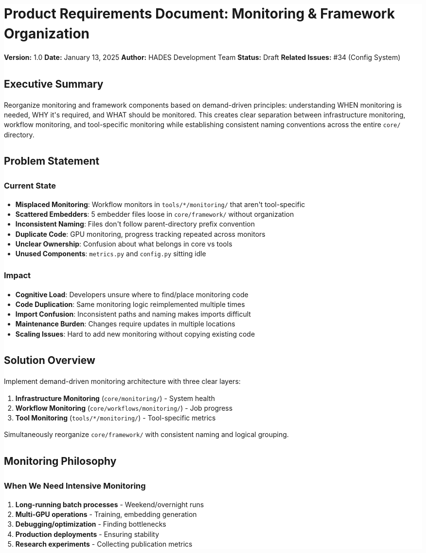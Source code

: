 # Product Requirements Document: Monitoring & Framework Organization

**Version:** 1.0
**Date:** January 13, 2025
**Author:** HADES Development Team
**Status:** Draft
**Related Issues:** #34 (Config System)

## Executive Summary

Reorganize monitoring and framework components based on demand-driven principles: understanding WHEN monitoring is needed, WHY it's required, and WHAT should be monitored. This creates clear separation between infrastructure monitoring, workflow monitoring, and tool-specific monitoring while establishing consistent naming conventions across the entire `core/` directory.

## Problem Statement

### Current State
- **Misplaced Monitoring**: Workflow monitors in `tools/*/monitoring/` that aren't tool-specific
- **Scattered Embedders**: 5 embedder files loose in `core/framework/` without organization
- **Inconsistent Naming**: Files don't follow parent-directory prefix convention
- **Duplicate Code**: GPU monitoring, progress tracking repeated across monitors
- **Unclear Ownership**: Confusion about what belongs in core vs tools
- **Unused Components**: `metrics.py` and `config.py` sitting idle

### Impact
- **Cognitive Load**: Developers unsure where to find/place monitoring code
- **Code Duplication**: Same monitoring logic reimplemented multiple times
- **Import Confusion**: Inconsistent paths and naming makes imports difficult
- **Maintenance Burden**: Changes require updates in multiple locations
- **Scaling Issues**: Hard to add new monitoring without copying existing code

## Solution Overview

Implement demand-driven monitoring architecture with three clear layers:
1. **Infrastructure Monitoring** (`core/monitoring/`) - System health
2. **Workflow Monitoring** (`core/workflows/monitoring/`) - Job progress
3. **Tool Monitoring** (`tools/*/monitoring/`) - Tool-specific metrics

Simultaneously reorganize `core/framework/` with consistent naming and logical grouping.

## Monitoring Philosophy

### When We Need Intensive Monitoring
1. **Long-running batch processes** - Weekend/overnight runs
2. **Multi-GPU operations** - Training, embedding generation
3. **Debugging/optimization** - Finding bottlenecks
4. **Production deployments** - Ensuring stability
5. **Research experiments** - Collecting publication metrics
